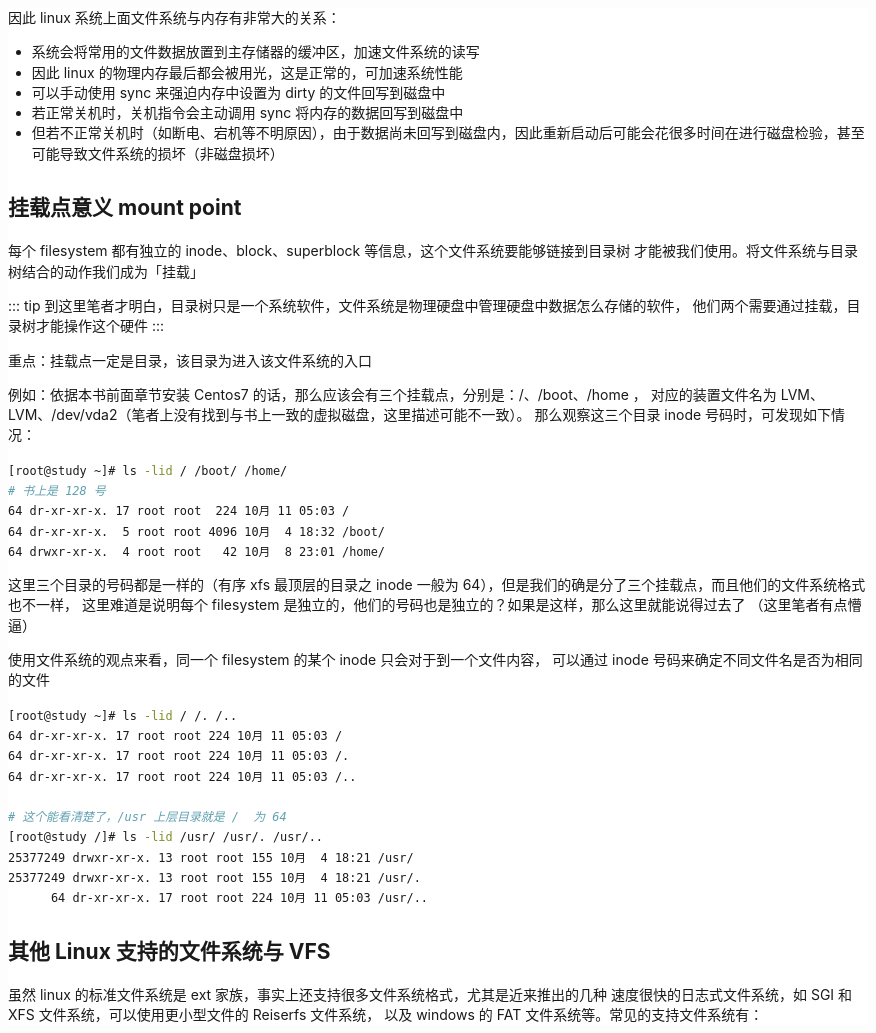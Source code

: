 因此 linux 系统上面文件系统与内存有非常大的关系：

- 系统会将常用的文件数据放置到主存储器的缓冲区，加速文件系统的读写
- 因此 linux 的物理内存最后都会被用光，这是正常的，可加速系统性能
- 可以手动使用 sync 来强迫内存中设置为 dirty 的文件回写到磁盘中
- 若正常关机时，关机指令会主动调用 sync 将内存的数据回写到磁盘中
- 但若不正常关机时（如断电、宕机等不明原因），由于数据尚未回写到磁盘内，因此重新启动后可能会花很多时间在进行磁盘检验，甚至可能导致文件系统的损坏（非磁盘损坏）

## 挂载点意义 mount point
每个 filesystem 都有独立的 inode、block、superblock 等信息，这个文件系统要能够链接到目录树
才能被我们使用。将文件系统与目录树结合的动作我们成为「挂载」

::: tip
到这里笔者才明白，目录树只是一个系统软件，文件系统是物理硬盘中管理硬盘中数据怎么存储的软件，
他们两个需要通过挂载，目录树才能操作这个硬件
:::

重点：挂载点一定是目录，该目录为进入该文件系统的入口

例如：依据本书前面章节安装 Centos7 的话，那么应该会有三个挂载点，分别是：/、/boot、/home ，
对应的装置文件名为 LVM、LVM、/dev/vda2（笔者上没有找到与书上一致的虚拟磁盘，这里描述可能不一致）。
那么观察这三个目录 inode 号码时，可发现如下情况：

```bash
[root@study ~]# ls -lid / /boot/ /home/
# 书上是 128 号
64 dr-xr-xr-x. 17 root root  224 10月 11 05:03 /
64 dr-xr-xr-x.  5 root root 4096 10月  4 18:32 /boot/
64 drwxr-xr-x.  4 root root   42 10月  8 23:01 /home/
```

这里三个目录的号码都是一样的（有序 xfs 最顶层的目录之 inode 一般为 64），但是我们的确是分了三个挂载点，而且他们的文件系统格式也不一样，
这里难道是说明每个 filesystem 是独立的，他们的号码也是独立的？如果是这样，那么这里就能说得过去了
（这里笔者有点懵逼）

使用文件系统的观点来看，同一个 filesystem 的某个 inode 只会对于到一个文件内容，
可以通过 inode 号码来确定不同文件名是否为相同的文件

```bash
[root@study ~]# ls -lid / /. /..
64 dr-xr-xr-x. 17 root root 224 10月 11 05:03 /
64 dr-xr-xr-x. 17 root root 224 10月 11 05:03 /.
64 dr-xr-xr-x. 17 root root 224 10月 11 05:03 /..

# 这个能看清楚了，/usr 上层目录就是 /  为 64
[root@study /]# ls -lid /usr/ /usr/. /usr/..
25377249 drwxr-xr-x. 13 root root 155 10月  4 18:21 /usr/
25377249 drwxr-xr-x. 13 root root 155 10月  4 18:21 /usr/.
      64 dr-xr-xr-x. 17 root root 224 10月 11 05:03 /usr/..

```

## 其他 Linux 支持的文件系统与  VFS
虽然 linux 的标准文件系统是 ext 家族，事实上还支持很多文件系统格式，尤其是近来推出的几种
速度很快的日志式文件系统，如 SGI 和 XFS 文件系统，可以使用更小型文件的 Reiserfs 文件系统，
以及 windows 的 FAT 文件系统等。常见的支持文件系统有：
